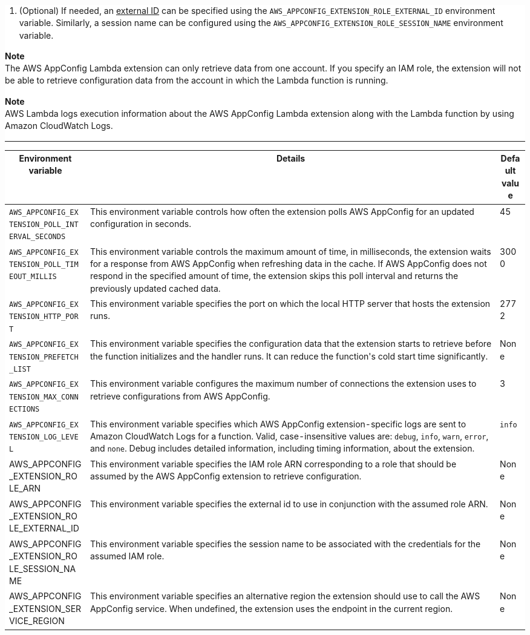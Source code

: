 1. \(Optional\) If needed, an [external ID](https://docs.aws.amazon.com/IAM/latest/UserGuide/id_roles_create_for-user_externalid.html) can be specified using the `AWS_APPCONFIG_EXTENSION_ROLE_EXTERNAL_ID` environment variable\. Similarly, a session name can be configured using the `AWS_APPCONFIG_EXTENSION_ROLE_SESSION_NAME` environment variable\.

**Note**  
The AWS AppConfig Lambda extension can only retrieve data from one account\. If you specify an IAM role, the extension will not be able to retrieve configuration data from the account in which the Lambda function is running\.

**Note**  
AWS Lambda logs execution information about the AWS AppConfig Lambda extension along with the Lambda function by using Amazon CloudWatch Logs\. 


****  

| Environment variable | Details | Default value | 
| --- | --- | --- | 
|  `AWS_APPCONFIG_EXTENSION_POLL_INTERVAL_SECONDS`  |  This environment variable controls how often the extension polls AWS AppConfig for an updated configuration in seconds\.  | 45 | 
|  `AWS_APPCONFIG_EXTENSION_POLL_TIMEOUT_MILLIS`  |  This environment variable controls the maximum amount of time, in milliseconds, the extension waits for a response from AWS AppConfig when refreshing data in the cache\. If AWS AppConfig does not respond in the specified amount of time, the extension skips this poll interval and returns the previously updated cached data\.  | 3000 | 
|  `AWS_APPCONFIG_EXTENSION_HTTP_PORT`  |  This environment variable specifies the port on which the local HTTP server that hosts the extension runs\.  | 2772 | 
|  `AWS_APPCONFIG_EXTENSION_PREFETCH_LIST`  |  This environment variable specifies the configuration data that the extension starts to retrieve before the function initializes and the handler runs\. It can reduce the function's cold start time significantly\.  | None | 
|  `AWS_APPCONFIG_EXTENSION_MAX_CONNECTIONS`  |  This environment variable configures the maximum number of connections the extension uses to retrieve configurations from AWS AppConfig\.   | 3 | 
|  `AWS_APPCONFIG_EXTENSION_LOG_LEVEL`  |  This environment variable specifies which AWS AppConfig extension\-specific logs are sent to Amazon CloudWatch Logs for a function\. Valid, case\-insensitive values are: `debug`, `info`, `warn`, `error`, and `none`\. Debug includes detailed information, including timing information, about the extension\.  |  `info`  | 
| AWS\_APPCONFIG\_EXTENSION\_ROLE\_ARN | This environment variable specifies the IAM role ARN corresponding to a role that should be assumed by the AWS AppConfig extension to retrieve configuration\. | None | 
| AWS\_APPCONFIG\_EXTENSION\_ROLE\_EXTERNAL\_ID | This environment variable specifies the external id to use in conjunction with the assumed role ARN\. | None | 
| AWS\_APPCONFIG\_EXTENSION\_ROLE\_SESSION\_NAME | This environment variable specifies the session name to be associated with the credentials for the assumed IAM role\. | None | 
| AWS\_APPCONFIG\_EXTENSION\_SERVICE\_REGION | This environment variable specifies an alternative region the extension should use to call the AWS AppConfig service\. When undefined, the extension uses the endpoint in the current region\. | None | 

## <a name="appconfig-integration-lambda-extensions-enabling"></a>
